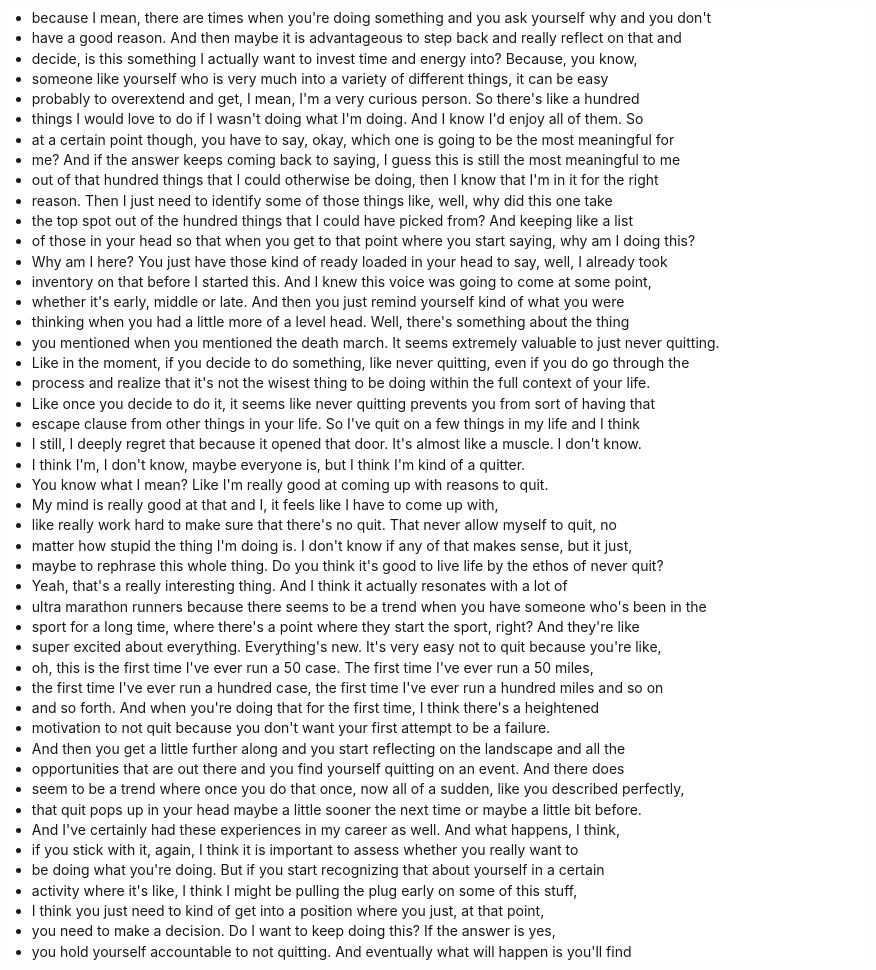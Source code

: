 *  because I mean, there are times when you're doing something and you ask yourself why and you don't
*  have a good reason. And then maybe it is advantageous to step back and really reflect on that and
*  decide, is this something I actually want to invest time and energy into? Because, you know,
*  someone like yourself who is very much into a variety of different things, it can be easy
*  probably to overextend and get, I mean, I'm a very curious person. So there's like a hundred
*  things I would love to do if I wasn't doing what I'm doing. And I know I'd enjoy all of them. So
*  at a certain point though, you have to say, okay, which one is going to be the most meaningful for
*  me? And if the answer keeps coming back to saying, I guess this is still the most meaningful to me
*  out of that hundred things that I could otherwise be doing, then I know that I'm in it for the right
*  reason. Then I just need to identify some of those things like, well, why did this one take
*  the top spot out of the hundred things that I could have picked from? And keeping like a list
*  of those in your head so that when you get to that point where you start saying, why am I doing this?
*  Why am I here? You just have those kind of ready loaded in your head to say, well, I already took
*  inventory on that before I started this. And I knew this voice was going to come at some point,
*  whether it's early, middle or late. And then you just remind yourself kind of what you were
*  thinking when you had a little more of a level head. Well, there's something about the thing
*  you mentioned when you mentioned the death march. It seems extremely valuable to just never quitting.
*  Like in the moment, if you decide to do something, like never quitting, even if you do go through the
*  process and realize that it's not the wisest thing to be doing within the full context of your life.
*  Like once you decide to do it, it seems like never quitting prevents you from sort of having that
*  escape clause from other things in your life. So I've quit on a few things in my life and I think
*  I still, I deeply regret that because it opened that door. It's almost like a muscle. I don't know.
*  I think I'm, I don't know, maybe everyone is, but I think I'm kind of a quitter.
*  You know what I mean? Like I'm really good at coming up with reasons to quit.
*  My mind is really good at that and I, it feels like I have to come up with,
*  like really work hard to make sure that there's no quit. That never allow myself to quit, no
*  matter how stupid the thing I'm doing is. I don't know if any of that makes sense, but it just,
*  maybe to rephrase this whole thing. Do you think it's good to live life by the ethos of never quit?
*  Yeah, that's a really interesting thing. And I think it actually resonates with a lot of
*  ultra marathon runners because there seems to be a trend when you have someone who's been in the
*  sport for a long time, where there's a point where they start the sport, right? And they're like
*  super excited about everything. Everything's new. It's very easy not to quit because you're like,
*  oh, this is the first time I've ever run a 50 case. The first time I've ever run a 50 miles,
*  the first time I've ever run a hundred case, the first time I've ever run a hundred miles and so on
*  and so forth. And when you're doing that for the first time, I think there's a heightened
*  motivation to not quit because you don't want your first attempt to be a failure.
*  And then you get a little further along and you start reflecting on the landscape and all the
*  opportunities that are out there and you find yourself quitting on an event. And there does
*  seem to be a trend where once you do that once, now all of a sudden, like you described perfectly,
*  that quit pops up in your head maybe a little sooner the next time or maybe a little bit before.
*  And I've certainly had these experiences in my career as well. And what happens, I think,
*  if you stick with it, again, I think it is important to assess whether you really want to
*  be doing what you're doing. But if you start recognizing that about yourself in a certain
*  activity where it's like, I think I might be pulling the plug early on some of this stuff,
*  I think you just need to kind of get into a position where you just, at that point,
*  you need to make a decision. Do I want to keep doing this? If the answer is yes,
*  you hold yourself accountable to not quitting. And eventually what will happen is you'll find